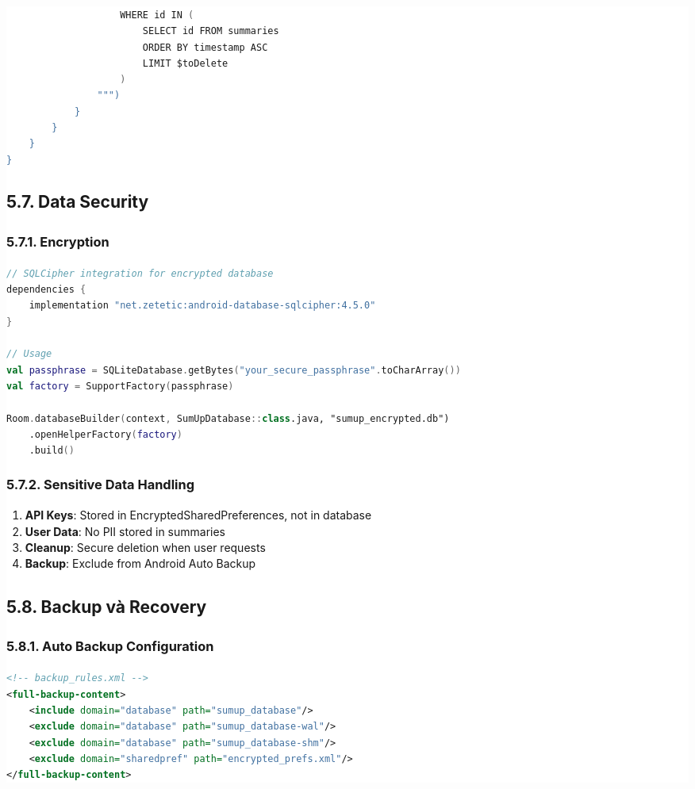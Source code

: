 ```kotlin
                    WHERE id IN (
                        SELECT id FROM summaries 
                        ORDER BY timestamp ASC 
                        LIMIT $toDelete
                    )
                """)
            }
        }
    }
}
```

## 5.7. Data Security

### 5.7.1. Encryption

```kotlin
// SQLCipher integration for encrypted database
dependencies {
    implementation "net.zetetic:android-database-sqlcipher:4.5.0"
}

// Usage
val passphrase = SQLiteDatabase.getBytes("your_secure_passphrase".toCharArray())
val factory = SupportFactory(passphrase)

Room.databaseBuilder(context, SumUpDatabase::class.java, "sumup_encrypted.db")
    .openHelperFactory(factory)
    .build()
```

### 5.7.2. Sensitive Data Handling

1. **API Keys**: Stored in EncryptedSharedPreferences, not in database
2. **User Data**: No PII stored in summaries
3. **Cleanup**: Secure deletion when user requests
4. **Backup**: Exclude from Android Auto Backup

## 5.8. Backup và Recovery

### 5.8.1. Auto Backup Configuration

```xml
<!-- backup_rules.xml -->
<full-backup-content>
    <include domain="database" path="sumup_database"/>
    <exclude domain="database" path="sumup_database-wal"/>
    <exclude domain="database" path="sumup_database-shm"/>
    <exclude domain="sharedpref" path="encrypted_prefs.xml"/>
</full-backup-content>
```
